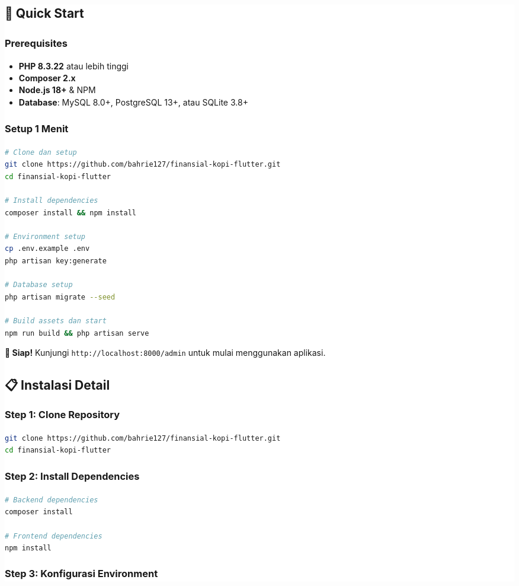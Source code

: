 ## 🚀 Quick Start

### Prerequisites

-   **PHP 8.3.22** atau lebih tinggi
-   **Composer 2.x**
-   **Node.js 18+** & NPM
-   **Database**: MySQL 8.0+, PostgreSQL 13+, atau SQLite 3.8+

### Setup 1 Menit

```bash
# Clone dan setup
git clone https://github.com/bahrie127/finansial-kopi-flutter.git
cd finansial-kopi-flutter

# Install dependencies
composer install && npm install

# Environment setup
cp .env.example .env
php artisan key:generate

# Database setup
php artisan migrate --seed

# Build assets dan start
npm run build && php artisan serve
```

**🎉 Siap!** Kunjungi `http://localhost:8000/admin` untuk mulai menggunakan aplikasi.

## 📋 Instalasi Detail

### Step 1: Clone Repository

```bash
git clone https://github.com/bahrie127/finansial-kopi-flutter.git
cd finansial-kopi-flutter
```

### Step 2: Install Dependencies

```bash
# Backend dependencies
composer install

# Frontend dependencies
npm install
```

### Step 3: Konfigurasi Environment
